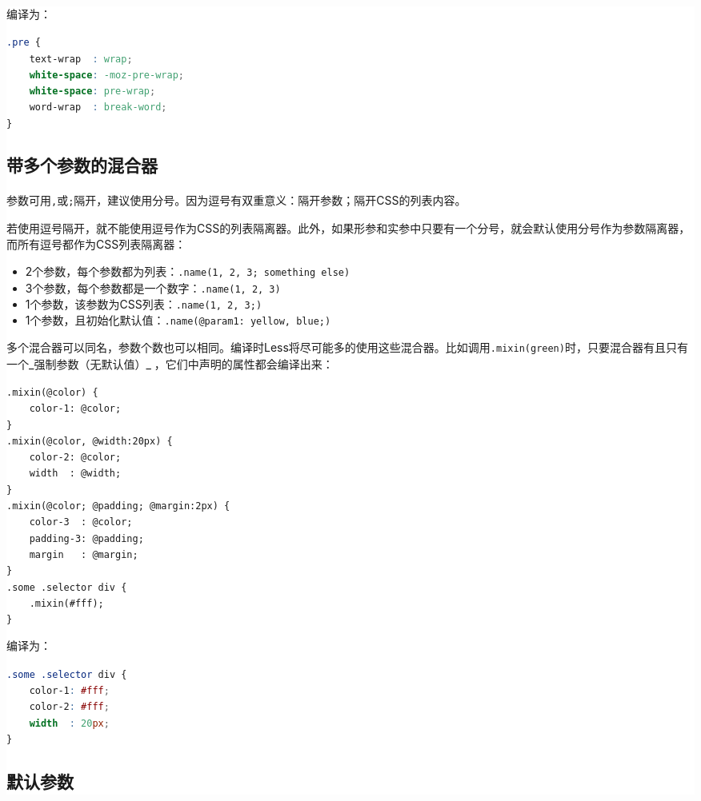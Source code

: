编译为：

```css
.pre {
	text-wrap  : wrap;
	white-space: -moz-pre-wrap;
	white-space: pre-wrap;
	word-wrap  : break-word;
}
```

## 带多个参数的混合器

参数可用`,`或`;`隔开，建议使用分号。因为逗号有双重意义：隔开参数；隔开CSS的列表内容。

若使用逗号隔开，就不能使用逗号作为CSS的列表隔离器。此外，如果形参和实参中只要有一个分号，就会默认使用分号作为参数隔离器，而所有逗号都作为CSS列表隔离器：

-   2个参数，每个参数都为列表：`.name(1, 2, 3; something else)`
-   3个参数，每个参数都是一个数字：`.name(1, 2, 3)`
-   1个参数，该参数为CSS列表：`.name(1, 2, 3;)`
-   1个参数，且初始化默认值：`.name(@param1: yellow, blue;)`

多个混合器可以同名，参数个数也可以相同。编译时Less将尽可能多的使用这些混合器。比如调用`.mixin(green)`时，只要混合器有且只有一个_强制参数（无默认值）_ ，它们中声明的属性都会编译出来：

```less
.mixin(@color) {
	color-1: @color;
}
.mixin(@color, @width:20px) {
	color-2: @color;
	width  : @width;
}
.mixin(@color; @padding; @margin:2px) {
	color-3  : @color;
	padding-3: @padding;
	margin   : @margin;
}
.some .selector div {
	.mixin(#fff);
}
```

编译为：

```css
.some .selector div {
	color-1: #fff;
	color-2: #fff;
	width  : 20px;
}
```

## 默认参数
